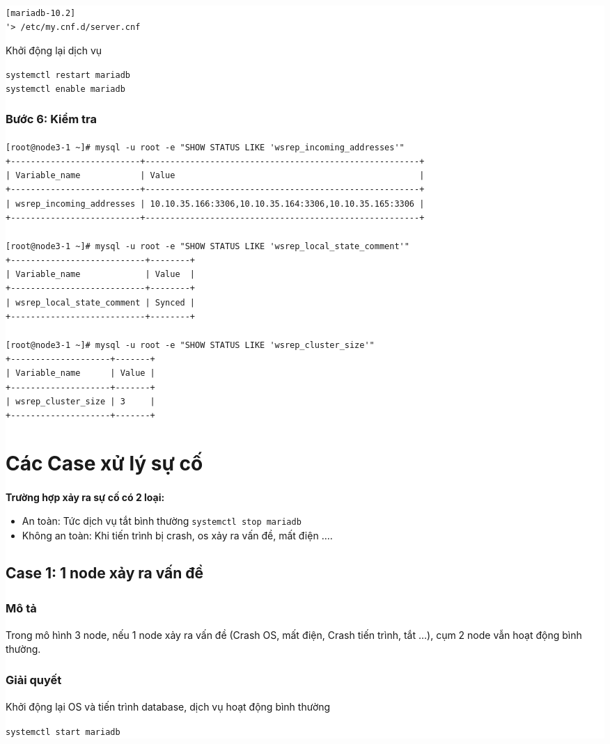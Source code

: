```
[mariadb-10.2]
'> /etc/my.cnf.d/server.cnf
```

Khởi động lại dịch vụ
```
systemctl restart mariadb
systemctl enable mariadb
```

### Bước 6: Kiểm tra
```
[root@node3-1 ~]# mysql -u root -e "SHOW STATUS LIKE 'wsrep_incoming_addresses'"
+--------------------------+-------------------------------------------------------+
| Variable_name            | Value                                                 |
+--------------------------+-------------------------------------------------------+
| wsrep_incoming_addresses | 10.10.35.166:3306,10.10.35.164:3306,10.10.35.165:3306 |
+--------------------------+-------------------------------------------------------+

[root@node3-1 ~]# mysql -u root -e "SHOW STATUS LIKE 'wsrep_local_state_comment'"
+---------------------------+--------+
| Variable_name             | Value  |
+---------------------------+--------+
| wsrep_local_state_comment | Synced |
+---------------------------+--------+

[root@node3-1 ~]# mysql -u root -e "SHOW STATUS LIKE 'wsrep_cluster_size'"
+--------------------+-------+
| Variable_name      | Value |
+--------------------+-------+
| wsrep_cluster_size | 3     |
+--------------------+-------+
```

# **Các Case xử lý sự cố**
**Trường hợp xảy ra sự cố có 2 loại:**
- An toàn: Tức dịch vụ tắt bình thường `systemctl stop mariadb`
- Không an toàn: Khi tiến trình bị crash, os xảy ra vấn đề, mất điện ....

## **Case 1: 1 node xảy ra vấn đề**
### Mô tả
Trong mô hình 3 node, nếu 1 node xảy ra vấn đề (Crash OS, mất điện, Crash tiến trình, tắt ...), cụm 2 node vẫn hoạt động bình thường.

### Giải quyết
Khởi động lại OS và tiến trình database, dịch vụ hoạt động bình thường
```
systemctl start mariadb
```
